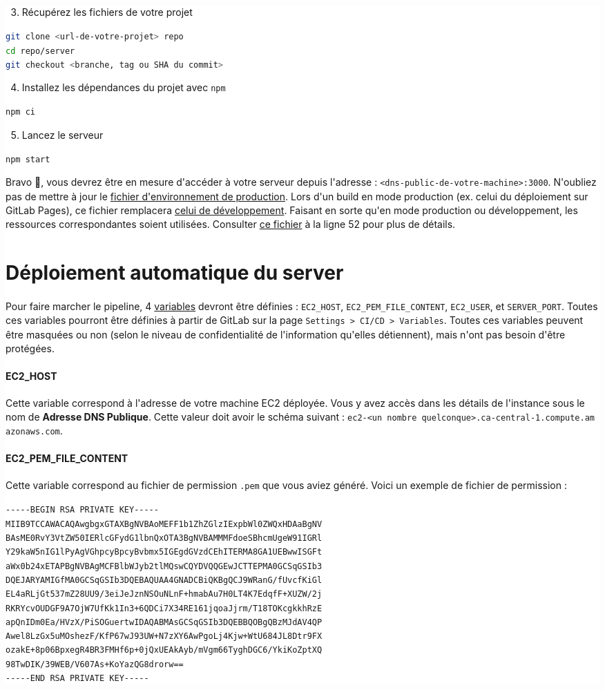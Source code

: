 3. Récupérez les fichiers de votre projet

```sh
git clone <url-de-votre-projet> repo
cd repo/server
git checkout <branche, tag ou SHA du commit>
```

4. Installez les dépendances du projet avec `npm`

```sh
npm ci
```

5. Lancez le serveur

```sh
npm start
```

Bravo 🎉, vous devrez être en mesure d'accéder à votre serveur depuis l'adresse : `<dns-public-de-votre-machine>:3000`. N'oubliez pas de mettre à jour le [fichier d'environnement de production](client/src/environments/environment.prod.ts). Lors d'un build en mode production (ex. celui du déploiement sur GitLab Pages), ce fichier remplacera [celui de développement](client/src/environments/environment.ts). Faisant en sorte qu'en mode production ou développement, les ressources correspondantes soient utilisées. Consulter [ce fichier](client/angular.json) à la ligne 52 pour plus de détails.

# Déploiement automatique du server

Pour faire marcher le pipeline, 4 [variables](https://docs.gitlab.com/ee/ci/variables/) devront être définies : `EC2_HOST`, `EC2_PEM_FILE_CONTENT`, `EC2_USER`, et `SERVER_PORT`. Toutes ces variables pourront être définies à partir de GitLab sur la page `Settings > CI/CD > Variables`. Toutes ces variables peuvent être masquées ou non (selon le niveau de confidentialité de l'information qu'elles détiennent), mais n'ont pas besoin d'être protégées.

#### EC2_HOST

Cette variable correspond à l'adresse de votre machine EC2 déployée. Vous y avez accès dans les détails de l'instance sous le nom de **Adresse DNS Publique**. Cette valeur doit avoir le schéma suivant : `ec2-<un nombre quelconque>.ca-central-1.compute.amazonaws.com`.

#### EC2_PEM_FILE_CONTENT

Cette variable correspond au fichier de permission `.pem` que vous aviez généré. Voici un exemple de fichier de permission :

```
-----BEGIN RSA PRIVATE KEY-----
MIIB9TCCAWACAQAwgbgxGTAXBgNVBAoMEFF1b1ZhZGlzIExpbWl0ZWQxHDAaBgNV
BAsME0RvY3VtZW50IERlcGFydG1lbnQxOTA3BgNVBAMMMFdoeSBhcmUgeW91IGRl
Y29kaW5nIG1lPyAgVGhpcyBpcyBvbmx5IGEgdGVzdCEhITERMA8GA1UEBwwISGFt
aWx0b24xETAPBgNVBAgMCFBlbWJyb2tlMQswCQYDVQQGEwJCTTEPMA0GCSqGSIb3
DQEJARYAMIGfMA0GCSqGSIb3DQEBAQUAA4GNADCBiQKBgQCJ9WRanG/fUvcfKiGl
EL4aRLjGt537mZ28UU9/3eiJeJznNSOuNLnF+hmabAu7H0LT4K7EdqfF+XUZW/2j
RKRYcvOUDGF9A7OjW7UfKk1In3+6QDCi7X34RE161jqoaJjrm/T18TOKcgkkhRzE
apQnIDm0Ea/HVzX/PiSOGuertwIDAQABMAsGCSqGSIb3DQEBBQOBgQBzMJdAV4QP
Awel8LzGx5uMOshezF/KfP67wJ93UW+N7zXY6AwPgoLj4Kjw+WtU684JL8Dtr9FX
ozakE+8p06BpxegR4BR3FMHf6p+0jQxUEAkAyb/mVgm66TyghDGC6/YkiKoZptXQ
98TwDIK/39WEB/V607As+KoYazQG8drorw==
-----END RSA PRIVATE KEY-----
```
